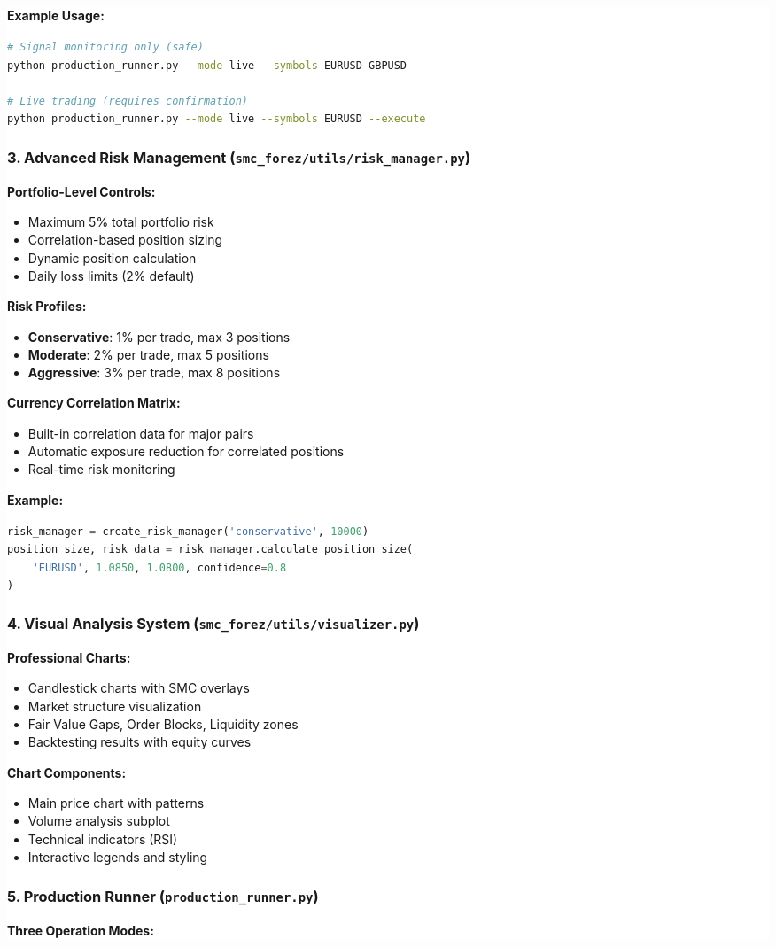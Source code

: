 **Example Usage:**
```bash
# Signal monitoring only (safe)
python production_runner.py --mode live --symbols EURUSD GBPUSD

# Live trading (requires confirmation)
python production_runner.py --mode live --symbols EURUSD --execute
```

### 3. **Advanced Risk Management** (`smc_forez/utils/risk_manager.py`)

**Portfolio-Level Controls:**
- Maximum 5% total portfolio risk
- Correlation-based position sizing
- Dynamic position calculation
- Daily loss limits (2% default)

**Risk Profiles:**
- **Conservative**: 1% per trade, max 3 positions
- **Moderate**: 2% per trade, max 5 positions  
- **Aggressive**: 3% per trade, max 8 positions

**Currency Correlation Matrix:**
- Built-in correlation data for major pairs
- Automatic exposure reduction for correlated positions
- Real-time risk monitoring

**Example:**
```python
risk_manager = create_risk_manager('conservative', 10000)
position_size, risk_data = risk_manager.calculate_position_size(
    'EURUSD', 1.0850, 1.0800, confidence=0.8
)
```

### 4. **Visual Analysis System** (`smc_forez/utils/visualizer.py`)

**Professional Charts:**
- Candlestick charts with SMC overlays
- Market structure visualization
- Fair Value Gaps, Order Blocks, Liquidity zones
- Backtesting results with equity curves

**Chart Components:**
- Main price chart with patterns
- Volume analysis subplot
- Technical indicators (RSI)
- Interactive legends and styling

### 5. **Production Runner** (`production_runner.py`)

**Three Operation Modes:**

